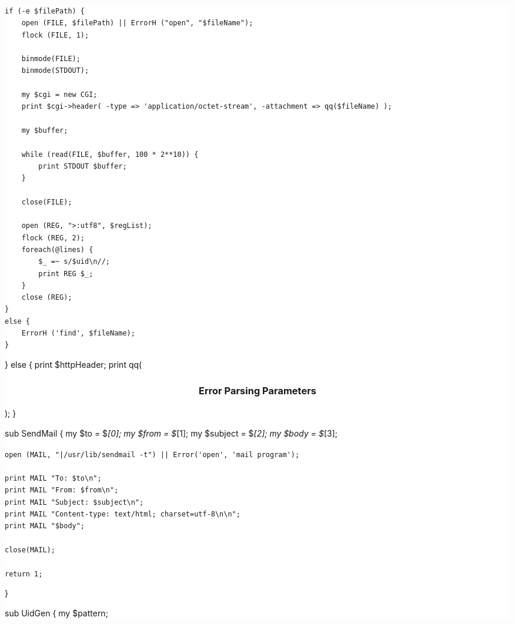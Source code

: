     if (-e $filePath) {
        open (FILE, $filePath) || ErrorH ("open", "$fileName");
        flock (FILE, 1);

        binmode(FILE);
        binmode(STDOUT);

        my $cgi = new CGI;
        print $cgi->header( -type => 'application/octet-stream', -attachment => qq($fileName) );

        my $buffer;
    
        while (read(FILE, $buffer, 100 * 2**10)) {
            print STDOUT $buffer;
        }
        
        close(FILE);

        open (REG, ">:utf8", $regList);
        flock (REG, 2);
        foreach(@lines) {
            $_ =~ s/$uid\n//;
            print REG $_;
        }
        close (REG);
    }
    else {
        ErrorH ('find', $fileName);
    }
}
else {
    print $httpHeader;
    print qq(<br /><center><h3>Error Parsing Parameters</h3></center>);
}

sub SendMail {
    my $to = $_[0];
    my $from =  $_[1];
    my $subject =  $_[2];
    my $body =  $_[3];
    
    open (MAIL, "|/usr/lib/sendmail -t") || Error('open', 'mail program');

    print MAIL "To: $to\n";
    print MAIL "From: $from\n";
    print MAIL "Subject: $subject\n";
    print MAIL "Content-type: text/html; charset=utf-8\n\n";
    print MAIL "$body";

    close(MAIL);
        
    return 1;
}

sub UidGen {
    my $pattern;
    

[^1]: تمامی كدهای استفاده شده در این مقاله در انتهای مطلب در قالب یک فایل فشرده قابل دریافت می باشد.
[^2]:  نرم افزاری Open Source جهت اجرای نرم افزارهای Desktop و Web تحت تكنولوژی .NET در سیستم عامل های Mac OS X, UNIX, Linux, Solaris و Windows به نشانی [http://www.mono-project.com/](http://www.mono-project.com/)، كه توسط Novell پشتیبانی می شود.
[^3]: Edit / Preferences / Code Format / Line Break Type  - البته دقت نمائید كه این تنظیم برای تمامی فایل هائی كه پس از این ایجاد می شوند تاثیر گذار خواهد بود.
[^4]: Multipurpose Internet Mail Extensions - اعلان نوع سند كه آن را به مرورگر معرفی می نماید.
[^5]: شرح تمامي توابع دست ساز در ادامه خواهد آمد.
[^6]: براي ديدن ليست كاملي از اين MIME ها به آدرس [http://www.webmaster-toolkit.com/mime-types.shtml](http://www.webmaster-toolkit.com/mime-types.shtml) مراجعه نمائيد.
[^7]: Relative
[^8]: Absolute
[^9]: اين سرويس از اوائل فوريه 2007 بدون دعوت نامه قابل دسترس مي باشد. جهت دريافت يك اكانت Gmail مي توانيد به آدرس [https://mail.google.com/](https://mail.google.com/) مراجعه نمائيد.